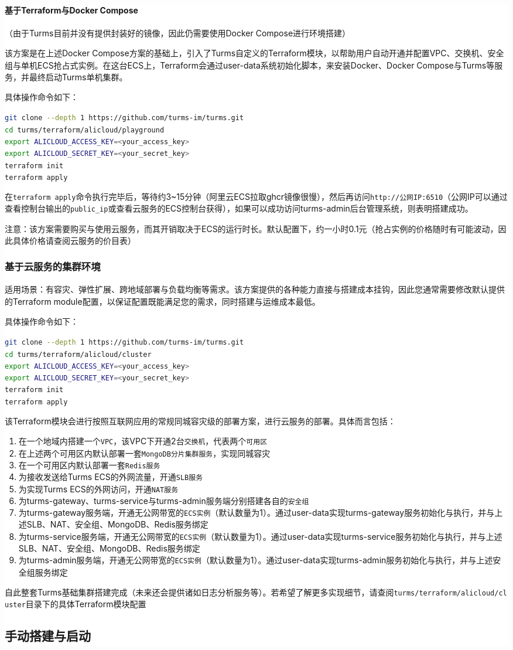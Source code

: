 #### 基于Terraform与Docker Compose

（由于Turms目前并没有提供封装好的镜像，因此仍需要使用Docker Compose进行环境搭建）

该方案是在上述Docker Compose方案的基础上，引入了Turms自定义的Terraform模块，以帮助用户自动开通并配置VPC、交换机、安全组与单机ECS抢占式实例。在这台ECS上，Terraform会通过user-data系统初始化脚本，来安装Docker、Docker Compose与Turms等服务，并最终启动Turms单机集群。

具体操作命令如下：

```bash
git clone --depth 1 https://github.com/turms-im/turms.git
cd turms/terraform/alicloud/playground
export ALICLOUD_ACCESS_KEY=<your_access_key>
export ALICLOUD_SECRET_KEY=<your_secret_key>
terraform init
terraform apply
```

在`terraform apply`命令执行完毕后，等待约3~15分钟（阿里云ECS拉取ghcr镜像很慢），然后再访问`http://公网IP:6510`（公网IP可以通过查看控制台输出的`public_ip`或查看云服务的ECS控制台获得），如果可以成功访问turms-admin后台管理系统，则表明搭建成功。

注意：该方案需要购买与使用云服务，而其开销取决于ECS的运行时长。默认配置下，约一小时0.1元（抢占实例的价格随时有可能波动，因此具体价格请查阅云服务的价目表）

### 基于云服务的集群环境

适用场景：有容灾、弹性扩展、跨地域部署与负载均衡等需求。该方案提供的各种能力直接与搭建成本挂钩，因此您通常需要修改默认提供的Terraform module配置，以保证配置既能满足您的需求，同时搭建与运维成本最低。

具体操作命令如下：

```bash
git clone --depth 1 https://github.com/turms-im/turms.git
cd turms/terraform/alicloud/cluster
export ALICLOUD_ACCESS_KEY=<your_access_key>
export ALICLOUD_SECRET_KEY=<your_secret_key>
terraform init
terraform apply
```

该Terraform模块会进行按照互联网应用的常规同城容灾级的部署方案，进行云服务的部署。具体而言包括：

1. 在一个地域内搭建一个`VPC`，该VPC下开通2台`交换机`，代表两个`可用区`
2. 在上述两个可用区内默认部署一套`MongoDB分片集群服务`，实现同城容灾
3. 在一个可用区内默认部署一套`Redis服务`
4. 为接收发送给Turms ECS的外网流量，开通`SLB服务`
5. 为实现Turms ECS的外网访问，开通`NAT服务`
6. 为turms-gateway、turms-service与turms-admin服务端分别搭建各自的`安全组`
7. 为turms-gateway服务端，开通无公网带宽的`ECS实例`（默认数量为1）。通过user-data实现turms-gateway服务初始化与执行，并与上述SLB、NAT、安全组、MongoDB、Redis服务绑定
8. 为turms-service服务端，开通无公网带宽的`ECS实例`（默认数量为1）。通过user-data实现turms-service服务初始化与执行，并与上述SLB、NAT、安全组、MongoDB、Redis服务绑定
9. 为turms-admin服务端，开通无公网带宽的`ECS实例`（默认数量为1）。通过user-data实现turms-admin服务初始化与执行，并与上述安全组服务绑定

自此整套Turms基础集群搭建完成（未来还会提供诸如日志分析服务等）。若希望了解更多实现细节，请查阅`turms/terraform/alicloud/cluster`目录下的具体Terraform模块配置

## 手动搭建与启动
